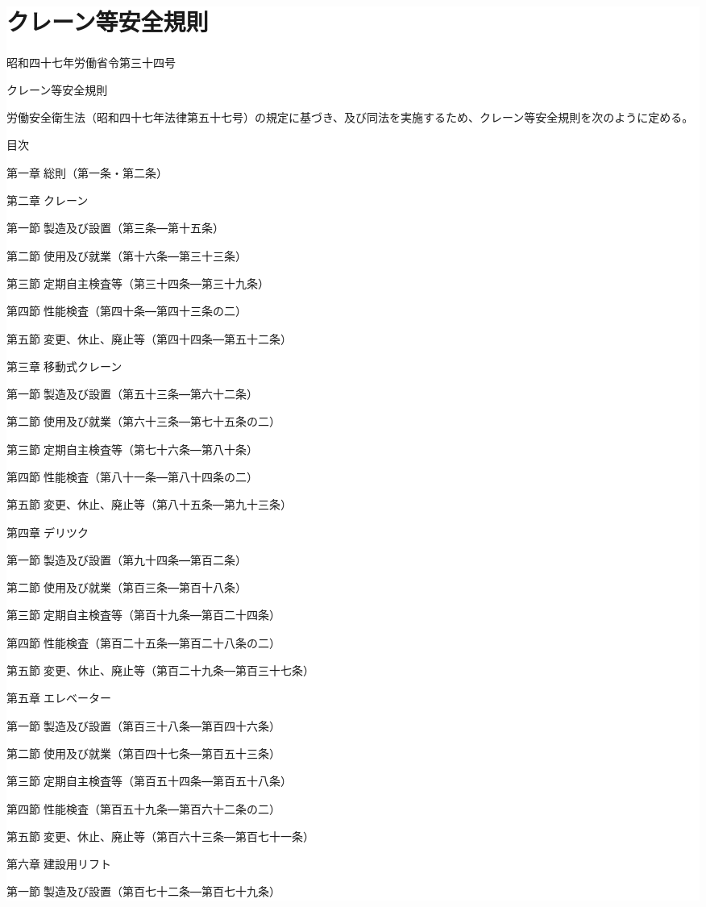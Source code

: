 # クレーン等安全規則

昭和四十七年労働省令第三十四号

クレーン等安全規則

労働安全衛生法（昭和四十七年法律第五十七号）の規定に基づき、及び同法を実施するため、クレーン等安全規則を次のように定める。

目次

第一章 総則（第一条・第二条）

第二章 クレーン

第一節 製造及び設置（第三条―第十五条）

第二節 使用及び就業（第十六条―第三十三条）

第三節 定期自主検査等（第三十四条―第三十九条）

第四節 性能検査（第四十条―第四十三条の二）

第五節 変更、休止、廃止等（第四十四条―第五十二条）

第三章 移動式クレーン

第一節 製造及び設置（第五十三条―第六十二条）

第二節 使用及び就業（第六十三条―第七十五条の二）

第三節 定期自主検査等（第七十六条―第八十条）

第四節 性能検査（第八十一条―第八十四条の二）

第五節 変更、休止、廃止等（第八十五条―第九十三条）

第四章 デリツク

第一節 製造及び設置（第九十四条―第百二条）

第二節 使用及び就業（第百三条―第百十八条）

第三節 定期自主検査等（第百十九条―第百二十四条）

第四節 性能検査（第百二十五条―第百二十八条の二）

第五節 変更、休止、廃止等（第百二十九条―第百三十七条）

第五章 エレベーター

第一節 製造及び設置（第百三十八条―第百四十六条）

第二節 使用及び就業（第百四十七条―第百五十三条）

第三節 定期自主検査等（第百五十四条―第百五十八条）

第四節 性能検査（第百五十九条―第百六十二条の二）

第五節 変更、休止、廃止等（第百六十三条―第百七十一条）

第六章 建設用リフト

第一節 製造及び設置（第百七十二条―第百七十九条）
